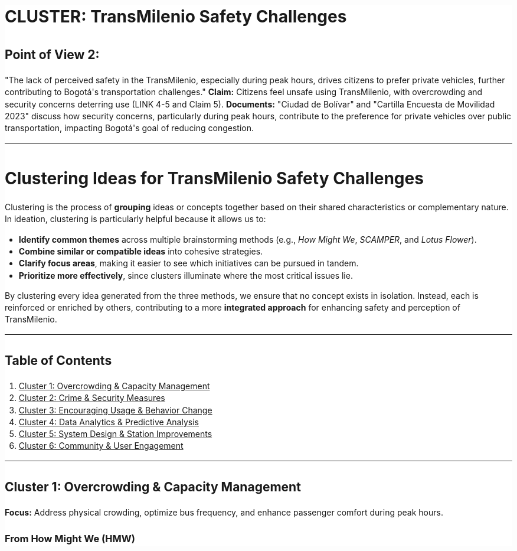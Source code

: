 # CLUSTER: TransMilenio Safety Challenges

## Point of View 2: 
"The lack of perceived safety in the TransMilenio, especially during peak hours, drives citizens to prefer private vehicles, further contributing to Bogotá's transportation challenges."
<b>Claim:</b> Citizens feel unsafe using TransMilenio, with overcrowding and security concerns deterring use (LINK 4-5 and Claim 5).
<b>Documents:</b> "Ciudad de Bolívar" and "Cartilla Encuesta de Movilidad 2023" discuss how security concerns, particularly during peak hours, contribute to the preference for private vehicles over public transportation, impacting Bogotá's goal of reducing congestion.

---
# Clustering Ideas for TransMilenio Safety Challenges

Clustering is the process of **grouping** ideas or concepts together based on their shared characteristics or complementary nature. In ideation, clustering is particularly helpful because it allows us to:

- **Identify common themes** across multiple brainstorming methods (e.g., *How Might We*, *SCAMPER*, and *Lotus Flower*).  
- **Combine similar or compatible ideas** into cohesive strategies.  
- **Clarify focus areas**, making it easier to see which initiatives can be pursued in tandem.  
- **Prioritize more effectively**, since clusters illuminate where the most critical issues lie.

By clustering every idea generated from the three methods, we ensure that no concept exists in isolation. Instead, each is reinforced or enriched by others, contributing to a more **integrated approach** for enhancing safety and perception of TransMilenio.

---

## Table of Contents
1. [Cluster 1: Overcrowding & Capacity Management](#cluster-1-overcrowding--capacity-management)  
2. [Cluster 2: Crime & Security Measures](#cluster-2-crime--security-measures)  
3. [Cluster 3: Encouraging Usage & Behavior Change](#cluster-3-encouraging-usage--behavior-change)  
4. [Cluster 4: Data Analytics & Predictive Analysis](#cluster-4-data-analytics--predictive-analysis)  
5. [Cluster 5: System Design & Station Improvements](#cluster-5-system-design--station-improvements)  
6. [Cluster 6: Community & User Engagement](#cluster-6-community--user-engagement)  

---

## Cluster 1: Overcrowding & Capacity Management

**Focus:** Address physical crowding, optimize bus frequency, and enhance passenger comfort during peak hours.

### From **How Might We (HMW)**
